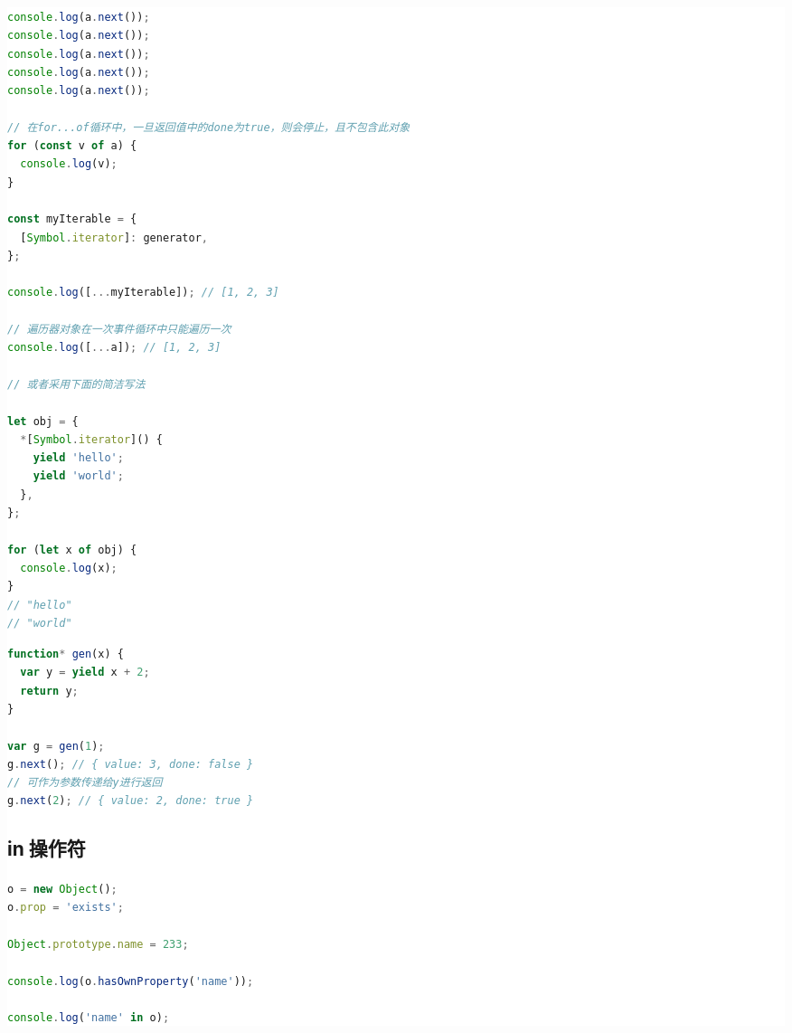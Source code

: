 ```js
console.log(a.next());
console.log(a.next());
console.log(a.next());
console.log(a.next());
console.log(a.next());

// 在for...of循环中，一旦返回值中的done为true，则会停止，且不包含此对象
for (const v of a) {
  console.log(v);
}

const myIterable = {
  [Symbol.iterator]: generator,
};

console.log([...myIterable]); // [1, 2, 3]

// 遍历器对象在一次事件循环中只能遍历一次
console.log([...a]); // [1, 2, 3]

// 或者采用下面的简洁写法

let obj = {
  *[Symbol.iterator]() {
    yield 'hello';
    yield 'world';
  },
};

for (let x of obj) {
  console.log(x);
}
// "hello"
// "world"
```

```js
function* gen(x) {
  var y = yield x + 2;
  return y;
}

var g = gen(1);
g.next(); // { value: 3, done: false }
// 可作为参数传递给y进行返回
g.next(2); // { value: 2, done: true }
```

## in 操作符

```js
o = new Object();
o.prop = 'exists';

Object.prototype.name = 233;

console.log(o.hasOwnProperty('name'));

console.log('name' in o);
```

